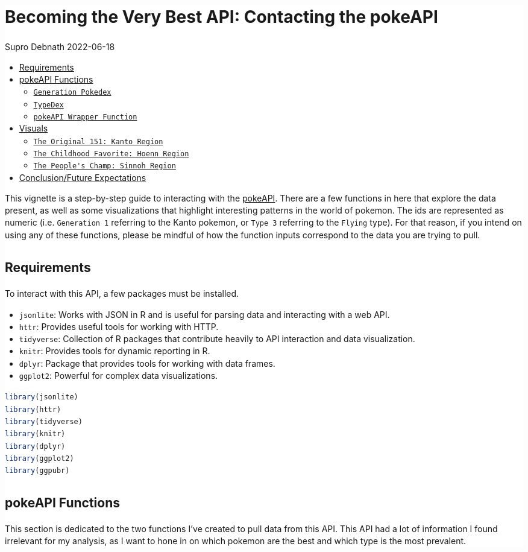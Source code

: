 Becoming the Very Best API: Contacting the pokeAPI
================
Supro Debnath
2022-06-18

-   [Requirements](#requirements)
-   [pokeAPI Functions](#pokeapi-functions)
    -   [`Generation Pokedex`](#generation-pokedex)
    -   [`TypeDex`](#typedex)
    -   [`pokeAPI Wrapper Function`](#pokeapi-wrapper-function)
-   [Visuals](#visuals)
    -   [`The Original 151: Kanto Region`](#the-original-151-kanto-region)
    -   [`The Childhood Favorite: Hoenn Region`](#the-childhood-favorite-hoenn-region)
    -   [`The People's Champ: Sinnoh Region`](#the-peoples-champ-sinnoh-region)
-   [Conclusion/Future Expectations](#conclusionfuture-expectations)

This vignette is a step-by-step guide to interacting with the
[pokeAPI](https://pokeapi.co/docs/v2). There are a few functions in here
that explore the data present, as well as some visualizations that
highlight interesting patterns in the world of pokemon. The ids are
represented as numeric (i.e. `Generation 1` referring to the Kanto
pokemon, or `Type 3` referring to the `Flying` type). For that reason,
if you intend on using any of these functions, please be mindful of how
the function inputs correspond to the data you are trying to pull.

## Requirements

To interact with this API, a few packages must be installed.

-   `jsonlite`: Works with JSON in R and is useful for parsing data and
    interacting with a web API.
-   `httr`: Provides useful tools for working with HTTP.
-   `tidyverse`: Collection of R packages that contribute heavily to API
    interaction and data visualization.
-   `knitr`: Provides tools for dynamic reporting in R.
-   `dplyr`: Package that provides tools for working with data frames.
-   `ggplot2`: Powerful for complex data visualizations.

``` r
library(jsonlite)
library(httr)
library(tidyverse)
library(knitr)
library(dplyr)
library(ggplot2)
library(ggpubr)
```

## pokeAPI Functions

This section is dedicated to the two functions I’ve created to pull data
from this API. This API had a lot of information I found irrelevant for
my analysis, as I want to hone in on which pokemon are the best and
which type is the most prevalent.
